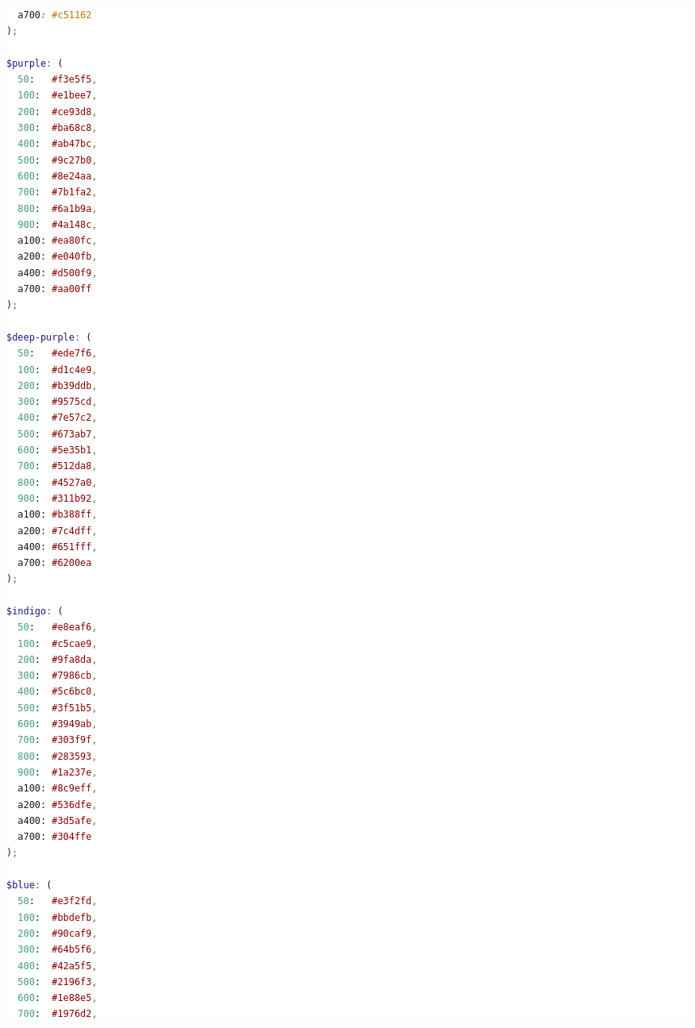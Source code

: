 ```scss
  a700: #c51162
);
 
$purple: (
  50:   #f3e5f5,
  100:  #e1bee7,
  200:  #ce93d8,
  300:  #ba68c8,
  400:  #ab47bc,
  500:  #9c27b0,
  600:  #8e24aa,
  700:  #7b1fa2,
  800:  #6a1b9a,
  900:  #4a148c,
  a100: #ea80fc,
  a200: #e040fb,
  a400: #d500f9,
  a700: #aa00ff
);
 
$deep-purple: (
  50:   #ede7f6,
  100:  #d1c4e9,
  200:  #b39ddb,
  300:  #9575cd,
  400:  #7e57c2,
  500:  #673ab7,
  600:  #5e35b1,
  700:  #512da8,
  800:  #4527a0,
  900:  #311b92,
  a100: #b388ff,
  a200: #7c4dff,
  a400: #651fff,
  a700: #6200ea
);
 
$indigo: (
  50:   #e8eaf6,
  100:  #c5cae9,
  200:  #9fa8da,
  300:  #7986cb,
  400:  #5c6bc0,
  500:  #3f51b5,
  600:  #3949ab,
  700:  #303f9f,
  800:  #283593,
  900:  #1a237e,
  a100: #8c9eff,
  a200: #536dfe,
  a400: #3d5afe,
  a700: #304ffe
);
 
$blue: (
  50:   #e3f2fd,
  100:  #bbdefb,
  200:  #90caf9,
  300:  #64b5f6,
  400:  #42a5f5,
  500:  #2196f3,
  600:  #1e88e5,
  700:  #1976d2,
```